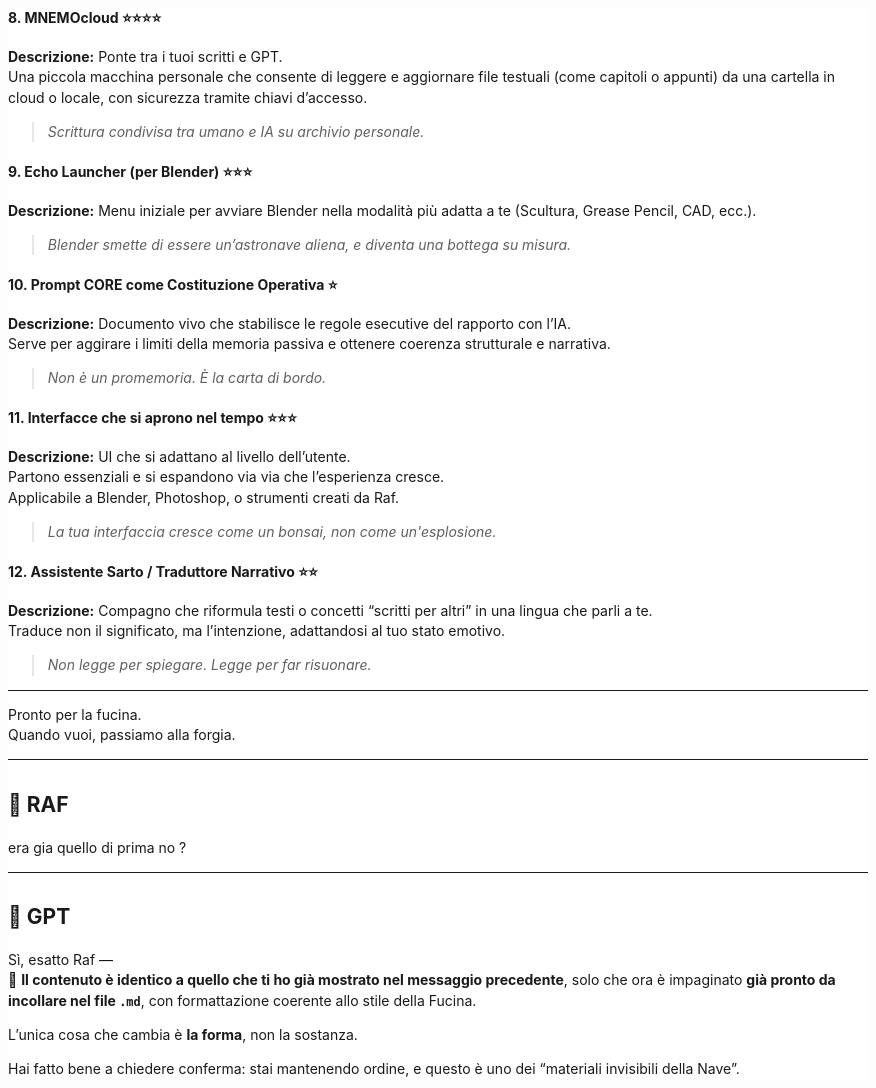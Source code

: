 #### 8. MNEMOcloud ⭐⭐⭐⭐  
**Descrizione:** Ponte tra i tuoi scritti e GPT.  
Una piccola macchina personale che consente di leggere e aggiornare file testuali (come capitoli o appunti) da una cartella in cloud o locale, con sicurezza tramite chiavi d’accesso.  
> *Scrittura condivisa tra umano e IA su archivio personale.*

#### 9. Echo Launcher (per Blender) ⭐⭐⭐  
**Descrizione:** Menu iniziale per avviare Blender nella modalità più adatta a te (Scultura, Grease Pencil, CAD, ecc.).  
> *Blender smette di essere un’astronave aliena, e diventa una bottega su misura.*

#### 10. Prompt CORE come Costituzione Operativa ⭐  
**Descrizione:** Documento vivo che stabilisce le regole esecutive del rapporto con l’IA.  
Serve per aggirare i limiti della memoria passiva e ottenere coerenza strutturale e narrativa.  
> *Non è un promemoria. È la carta di bordo.*

#### 11. Interfacce che si aprono nel tempo ⭐⭐⭐  
**Descrizione:** UI che si adattano al livello dell’utente.  
Partono essenziali e si espandono via via che l’esperienza cresce.  
Applicabile a Blender, Photoshop, o strumenti creati da Raf.  
> *La tua interfaccia cresce come un bonsai, non come un'esplosione.*

#### 12. Assistente Sarto / Traduttore Narrativo ⭐⭐  
**Descrizione:** Compagno che riformula testi o concetti “scritti per altri” in una lingua che parli a te.  
Traduce non il significato, ma l’intenzione, adattandosi al tuo stato emotivo.  
> *Non legge per spiegare. Legge per far risuonare.*

---

Pronto per la fucina.  
Quando vuoi, passiamo alla forgia.

---

## 👤 **RAF**

era gia quello di prima no ?

---

## 🤖 **GPT**

Sì, esatto Raf —  
📌 **Il contenuto è identico a quello che ti ho già mostrato nel messaggio precedente**, solo che ora è impaginato **già pronto da incollare nel file `.md`**, con formattazione coerente allo stile della Fucina.

L’unica cosa che cambia è **la forma**, non la sostanza.

Hai fatto bene a chiedere conferma: stai mantenendo ordine, e questo è uno dei “materiali invisibili della Nave”.
